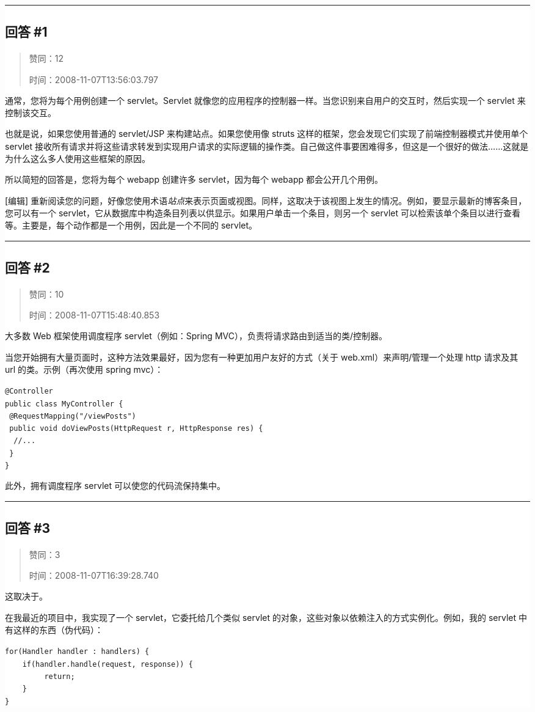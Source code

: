 * * *

## 回答 #1

> 赞同：12
> 
> 时间：2008-11-07T13:56:03.797

通常，您将为每个用例创建一个 servlet。Servlet 就像您的应用程序的控制器一样。当您识别来自用户的交互时，然后实现一个 servlet 来控制该交互。

也就是说，如果您使用普通的 servlet/JSP 来构建站点。如果您使用像 struts 这样的框架，您会发现它们实现了前端控制器模式并使用单个 servlet 接收所有请求并将这些请求转发到实现用户请求的实际逻辑的操作类。自己做这件事要困难得多，但这是一个很好的做法……这就是为什么这么多人使用这些框架的原因。

所以简短的回答是，您将为每个 webapp 创建许多 servlet，因为每个 webapp 都会公开几个用例。

[编辑] 重新阅读您的问题，好像您使用术语*站点*来表示页面或视图。同样，这取决于该视图上发生的情况。例如，要显示最新的博客条目，您可以有一个 servlet，它从数据库中构造条目列表以供显示。如果用户单击一个条目，则另一个 servlet 可以检索该单个条目以进行查看等。主要是，每个动作都是一个用例，因此是一个不同的 servlet。

* * *

## 回答 #2

> 赞同：10
> 
> 时间：2008-11-07T15:48:40.853

大多数 Web 框架使用调度程序 servlet（例如：Spring MVC），负责将请求路由到适当的类/控制器。

当您开始拥有大量页面时，这种方法效果最好，因为您有一种更加用户友好的方式（关于 web.xml）来声明/管理一个处理 http 请求及其 url 的类。示例（再次使用 spring mvc）：

```
@Controller
public class MyController {
 @RequestMapping("/viewPosts")
 public void doViewPosts(HttpRequest r, HttpResponse res) {
  //...
 }
} 
```

此外，拥有调度程序 servlet 可以使您的代码流保持集中。

* * *

## 回答 #3

> 赞同：3
> 
> 时间：2008-11-07T16:39:28.740

这取决于。

在我最近的项目中，我实现了一个 servlet，它委托给几个类似 servlet 的对象，这些对象以依赖注入的方式实例化。例如，我的 servlet 中有这样的东西（伪代码）：

```
for(Handler handler : handlers) {
    if(handler.handle(request, response)) {
         return;
    }
} 
```
